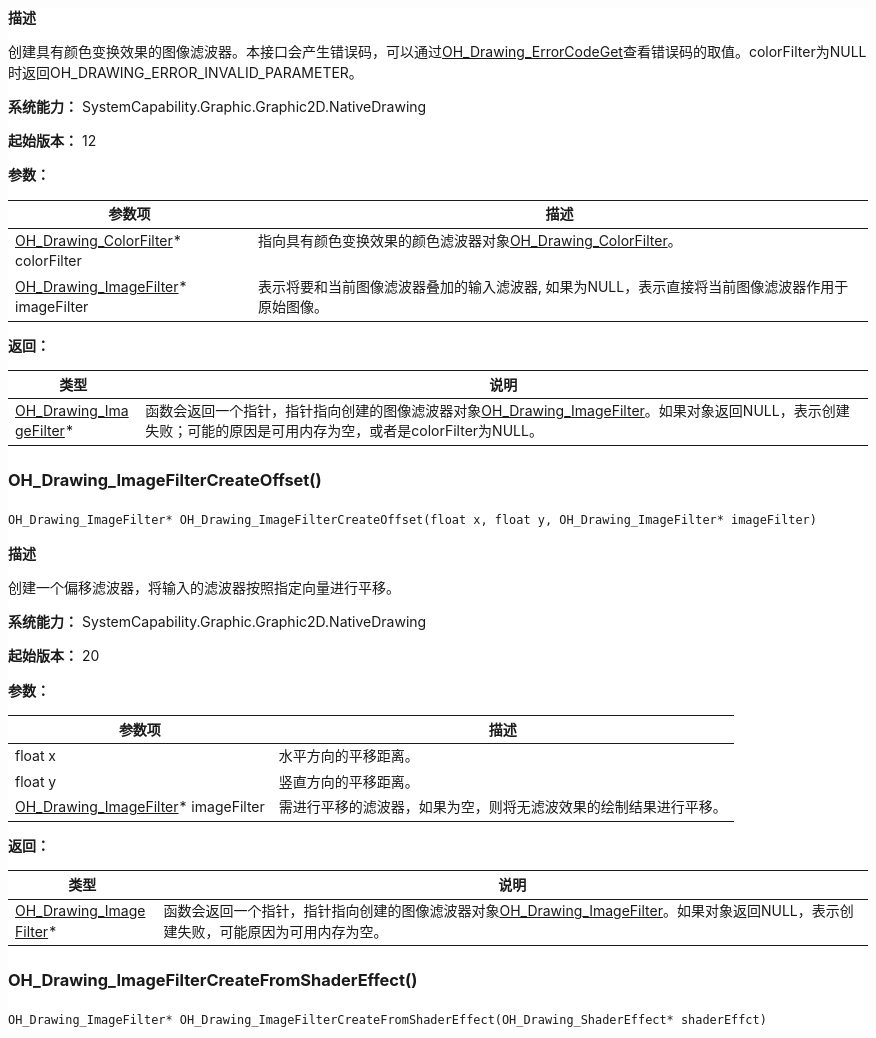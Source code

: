 **描述**

创建具有颜色变换效果的图像滤波器。本接口会产生错误码，可以通过[OH_Drawing_ErrorCodeGet](capi-drawing-error-code-h.md#oh_drawing_errorcodeget)查看错误码的取值。colorFilter为NULL时返回OH_DRAWING_ERROR_INVALID_PARAMETER。

**系统能力：** SystemCapability.Graphic.Graphic2D.NativeDrawing

**起始版本：** 12

**参数：**

| 参数项 | 描述 |
| -- | -- |
| [OH_Drawing_ColorFilter](capi-drawing-oh-drawing-colorfilter.md)* colorFilter | 指向具有颜色变换效果的颜色滤波器对象[OH_Drawing_ColorFilter](capi-drawing-oh-drawing-colorfilter.md)。 |
| [OH_Drawing_ImageFilter](capi-drawing-oh-drawing-imagefilter.md)* imageFilter | 表示将要和当前图像滤波器叠加的输入滤波器, 如果为NULL，表示直接将当前图像滤波器作用于原始图像。 |

**返回：**

| 类型 | 说明 |
| -- | -- |
| [OH_Drawing_ImageFilter](capi-drawing-oh-drawing-imagefilter.md)* | 函数会返回一个指针，指针指向创建的图像滤波器对象[OH_Drawing_ImageFilter](capi-drawing-oh-drawing-imagefilter.md)。如果对象返回NULL，表示创建失败；可能的原因是可用内存为空，或者是colorFilter为NULL。 |

### OH_Drawing_ImageFilterCreateOffset()

```
OH_Drawing_ImageFilter* OH_Drawing_ImageFilterCreateOffset(float x, float y, OH_Drawing_ImageFilter* imageFilter)
```

**描述**

创建一个偏移滤波器，将输入的滤波器按照指定向量进行平移。

**系统能力：** SystemCapability.Graphic.Graphic2D.NativeDrawing

**起始版本：** 20


**参数：**

| 参数项 | 描述 |
| -- | -- |
| float x | 水平方向的平移距离。 |
| float y | 竖直方向的平移距离。 |
| [OH_Drawing_ImageFilter](capi-drawing-oh-drawing-imagefilter.md)* imageFilter | 需进行平移的滤波器，如果为空，则将无滤波效果的绘制结果进行平移。 |

**返回：**

| 类型 | 说明 |
| -- | -- |
| [OH_Drawing_ImageFilter](capi-drawing-oh-drawing-imagefilter.md)* | 函数会返回一个指针，指针指向创建的图像滤波器对象[OH_Drawing_ImageFilter](capi-drawing-oh-drawing-imagefilter.md)。如果对象返回NULL，表示创建失败，可能原因为可用内存为空。 |

### OH_Drawing_ImageFilterCreateFromShaderEffect()

```
OH_Drawing_ImageFilter* OH_Drawing_ImageFilterCreateFromShaderEffect(OH_Drawing_ShaderEffect* shaderEffct)
```
